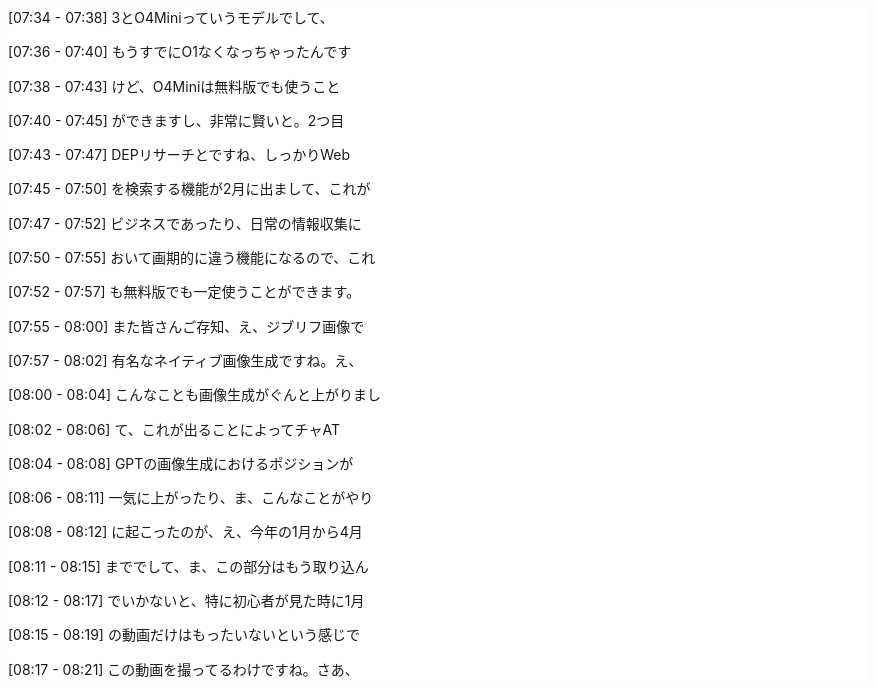 [07:34 - 07:38]
3とO4Miniっていうモデルでして、

[07:36 - 07:40]
もうすでにO1なくなっちゃったんです

[07:38 - 07:43]
けど、O4Miniは無料版でも使うこと

[07:40 - 07:45]
ができますし、非常に賢いと。2つ目

[07:43 - 07:47]
DEPリサーチとですね、しっかりWeb

[07:45 - 07:50]
を検索する機能が2月に出まして、これが

[07:47 - 07:52]
ビジネスであったり、日常の情報収集に

[07:50 - 07:55]
おいて画期的に違う機能になるので、これ

[07:52 - 07:57]
も無料版でも一定使うことができます。

[07:55 - 08:00]
また皆さんご存知、え、ジブリフ画像で

[07:57 - 08:02]
有名なネイティブ画像生成ですね。え、

[08:00 - 08:04]
こんなことも画像生成がぐんと上がりまし

[08:02 - 08:06]
て、これが出ることによってチャAT

[08:04 - 08:08]
GPTの画像生成におけるポジションが

[08:06 - 08:11]
一気に上がったり、ま、こんなことがやり

[08:08 - 08:12]
に起こったのが、え、今年の1月から4月

[08:11 - 08:15]
まででして、ま、この部分はもう取り込ん

[08:12 - 08:17]
でいかないと、特に初心者が見た時に1月

[08:15 - 08:19]
の動画だけはもったいないという感じで

[08:17 - 08:21]
この動画を撮ってるわけですね。さあ、
